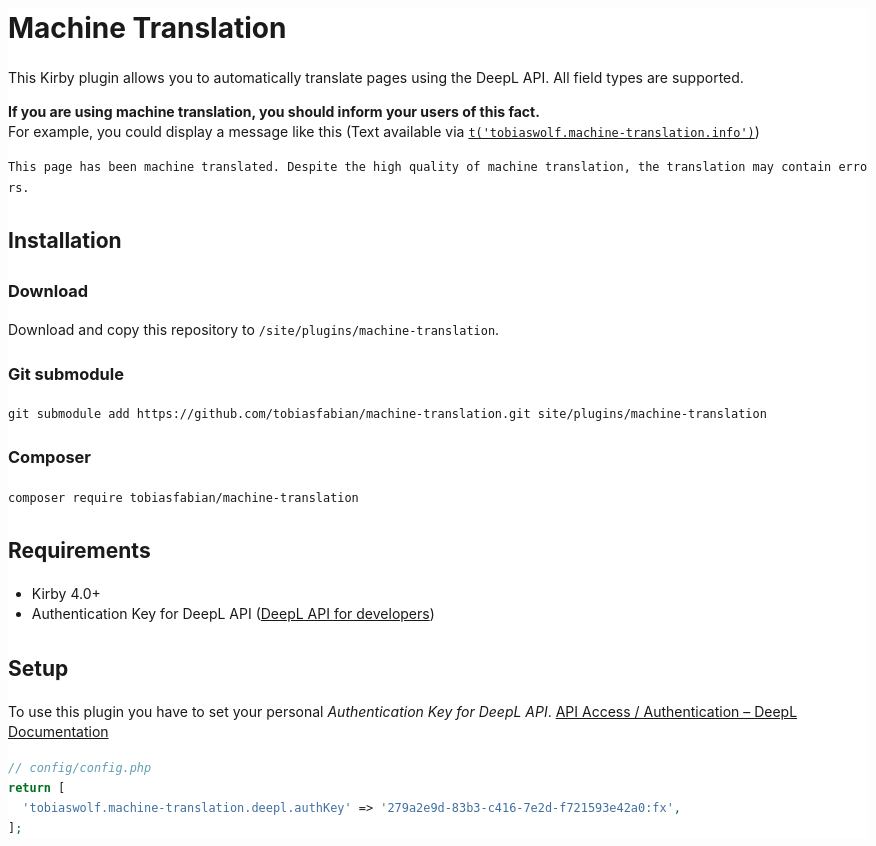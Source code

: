 # Machine Translation

This Kirby plugin allows you to automatically translate pages using the DeepL API. All field types are supported.

**If you are using machine translation, you should inform your users of this fact.**\
For example, you could display a message like this (Text available via [`t('tobiaswolf.machine-translation.info')`](https://github.com/tobiasfabian/kirby-machine-translation/blob/main/translations/en.php#L17))

```
This page has been machine translated. Despite the high quality of machine translation, the translation may contain errors.
```

## Installation

### Download

Download and copy this repository to `/site/plugins/machine-translation`.

### Git submodule

```
git submodule add https://github.com/tobiasfabian/machine-translation.git site/plugins/machine-translation
```

### Composer

```
composer require tobiasfabian/machine-translation
```

## Requirements

- Kirby 4.0+
- Authentication Key for DeepL API ([DeepL API for developers](https://www.deepl.com/de/pro#developer))

## Setup

To use this plugin you have to set your personal *Authentication Key for DeepL API*.
[API Access / Authentication – DeepL Documentation](https://www.deepl.com/docs-api/api-access/authentication/)

```php
// config/config.php
return [
  'tobiaswolf.machine-translation.deepl.authKey' => '279a2e9d-83b3-c416-7e2d-f721593e42a0:fx',
];
```

